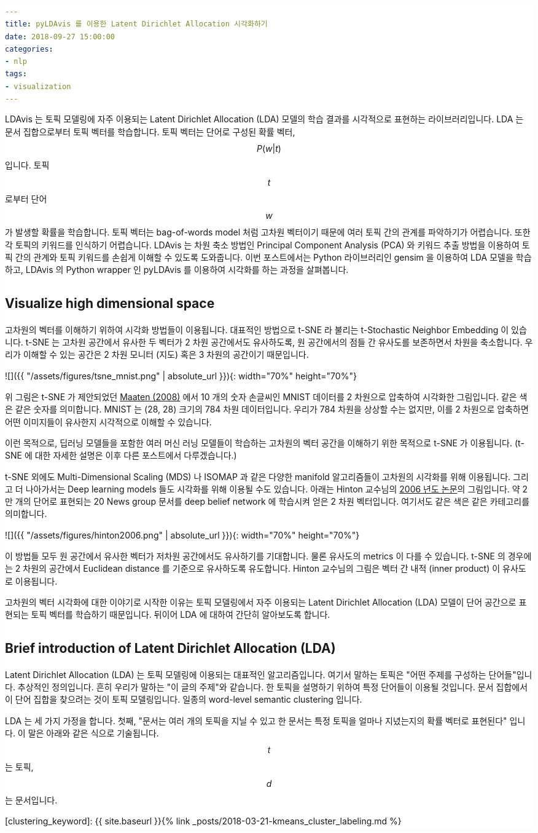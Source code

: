 ```yaml
---
title: pyLDAvis 를 이용한 Latent Dirichlet Allocation 시각화하기
date: 2018-09-27 15:00:00
categories:
- nlp
tags:
- visualization
---
```


LDAvis 는 토픽 모델링에 자주 이용되는 Latent Dirichlet Allocation (LDA) 모델의 학습 결과를 시각적으로 표현하는 라이브러리입니다. LDA 는 문서 집합으로부터 토픽 벡터를 학습합니다. 토픽 벡터는 단어로 구성된 확률 벡터, $$P(w \vert t)$$ 입니다. 토픽 $$t$$ 로부터 단어 $$w$$ 가 발생할 확률을 학습합니다. 토픽 벡터는 bag-of-words model 처럼 고차원 벡터이기 때문에 여러 토픽 간의 관계를 파악하기가 어렵습니다. 또한 각 토픽의 키워드를 인식하기 어렵습니다. LDAvis 는 차원 축소 방법인 Principal Component Analysis (PCA) 와 키워드 추출 방법을 이용하여 토픽 간의 관계와 토픽 키워드를 손쉽게 이해할 수 있도록 도와줍니다. 이번 포스트에서는 Python 라이브러리인 gensim 을 이용하여 LDA 모델을 학습하고, LDAvis 의 Python wrapper 인 pyLDAvis 를 이용하여 시각화를 하는 과정을 살펴봅니다.

## Visualize high dimensional space

고차원의 벡터를 이해하기 위하여 시각화 방법들이 이용됩니다. 대표적인 방법으로 t-SNE 라 불리는 t-Stochastic Neighbor Embedding 이 있습니다. t-SNE 는 고차원 공간에서 유사한 두 벡터가 2 차원 공간에서도 유사하도록, 원 공간에서의 점들 간 유사도를 보존하면서 차원을 축소합니다. 우리가 이해할 수 있는 공간은 2 차원 모니터 (지도) 혹은 3 차원의 공간이기 때문입니다.

![]({{ "/assets/figures/tsne_mnist.png" | absolute_url }}){: width="70%" height="70%"}

위 그림은 t-SNE 가 제안되었던 [Maaten (2008)][tsne_paper] 에서 10 개의 숫자 손글씨인 MNIST 데이터를 2 차원으로 압축하여 시각화한 그림입니다. 같은 색은 같은 숫자를 의미합니다. MNIST 는 (28, 28) 크기의 784 차원 데이터입니다. 우리가 784 차원을 상상할 수는 없지만, 이를 2 차원으로 압축하면 어떤 이미지들이 유사한지 시각적으로 이해할 수 있습니다.

이런 목적으로, 딥러닝 모델들을 포함한 여러 머신 러닝 모델들이 학습하는 고차원의 벡터 공간을 이해하기 위한 목적으로 t-SNE 가 이용됩니다. (t-SNE 에 대한 자세한 설명은 이후 다른 포스트에서 다루겠습니다.)

t-SNE 외에도 Multi-Dimensional Scaling (MDS) 나 ISOMAP 과 같은 다양한 manifold 알고리즘들이 고차원의 시각화를 위해 이용됩니다. 그리고 더 나아가서는 Deep learning models 들도 시각화를 위해 이용될 수도 있습니다. 아래는 Hinton 교수님의 [2006 년도 논문][hinton2006]의 그림입니다. 약 2 만 개의 단어로 표현되는 20 News group 문서를 deep belief network 에 학습시켜 얻은 2 차원 벡터입니다. 여기서도 같은 색은 같은 카테고리를 의미합니다. 

![]({{ "/assets/figures/hinton2006.png" | absolute_url }}){: width="70%" height="70%"}

이 방법들 모두 원 공간에서 유사한 벡터가 저차원 공간에서도 유사하기를 기대합니다. 물론 유사도의 metrics 이 다를 수 있습니다. t-SNE 의 경우에는 2 차원의 공간에서 Euclidean distance 를 기준으로 유사하도록 유도합니다. Hinton 교수님의 그림은 벡터 간 내적 (inner product) 이 유사도로 이용됩니다.

고차원의 벡터 시각화에 대한 이야기로 시작한 이유는 토픽 모델링에서 자주 이용되는 Latent Dirichlet Allocation (LDA) 모델이 단어 공간으로 표현되는 토픽 벡터를 학습하기 때문입니다. 뒤이어 LDA 에 대하여 간단히 알아보도록 합니다.

## Brief introduction of Latent Dirichlet Allocation (LDA)

Latent Dirichlet Allocation (LDA) 는 토픽 모델링에 이용되는 대표적인 알고리즘입니다. 여기서 말하는 토픽은 "어떤 주제를 구성하는 단어들"입니다. 추상적인 정의입니다. 흔히 우리가 말하는 "이 글의 주제"와 같습니다. 한 토픽을 설명하기 위하여 특정 단어들이 이용될 것입니다. 문서 집합에서 이 단어 집합을 찾으려는 것이 토픽 모델링입니다. 일종의 word-level semantic clustering 입니다.

LDA 는 세 가지 가정을 합니다. 첫째, "문서는 여러 개의 토픽을 지닐 수 있고 한 문서는 특정 토픽을 얼마나 지녔는지의 확률 벡터로 표현된다" 입니다. 이 말은 아래와 같은 식으로 기술됩니다. $$t$$ 는 토픽, $$d$$ 는 문서입니다.


[hinton2006]: https://www.cs.toronto.edu/~hinton/science.pdf
[tsne_paper]: http://www.jmlr.org/papers/volume9/vandermaaten08a/vandermaaten08a.pdf
[ldavis_paper]: http://www.aclweb.org/anthology/W14-3110
[gensim]: https://radimrehurek.com/gensim/
[clustering_keyword]: {{ site.baseurl }}{% link _posts/2018-03-21-kmeans_cluster_labeling.md %}
